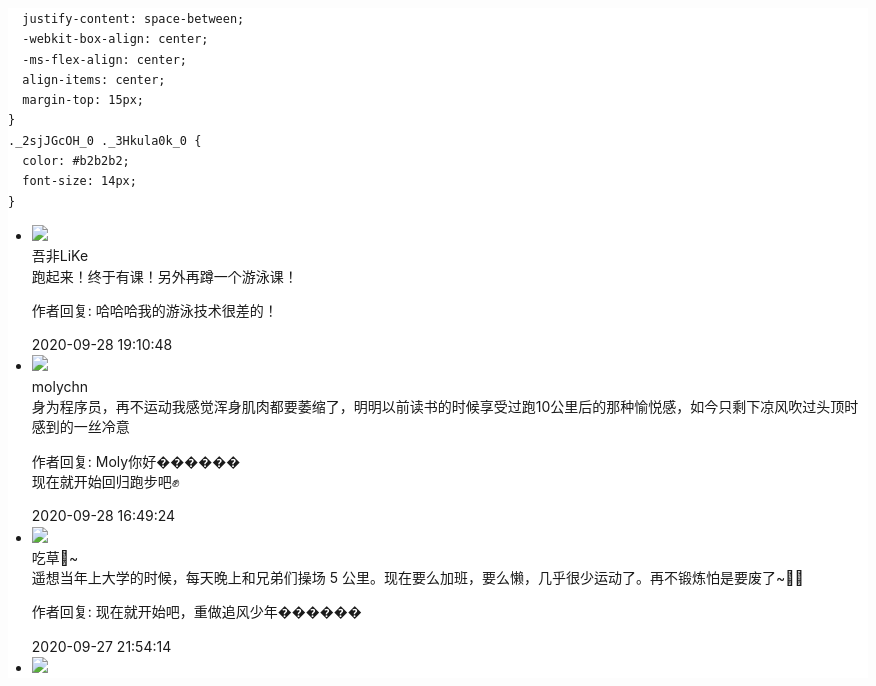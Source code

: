       justify-content: space-between;
      -webkit-box-align: center;
      -ms-flex-align: center;
      align-items: center;
      margin-top: 15px;
    }
    ._2sjJGcOH_0 ._3Hkula0k_0 {
      color: #b2b2b2;
      font-size: 14px;
    }
</style><ul><li>
<div class="_2sjJGcOH_0"><img src="https://static001.geekbang.org/account/avatar/00/16/90/79/8a7c53ce.jpg"
  class="_3FLYR4bF_0">
<div class="_36ChpWj4_0">
  <div class="_2zFoi7sd_0"><span>吾非LiKe</span>
  </div>
  <div class="_2_QraFYR_0">跑起来！终于有课！另外再蹲一个游泳课！</div>
  <div class="_10o3OAxT_0">
    <p class="_3KxQPN3V_0">作者回复: 哈哈哈我的游泳技术很差的！</p>
  </div>
  <div class="_3klNVc4Z_0">
    <div class="_3Hkula0k_0">2020-09-28 19:10:48</div>
  </div>
</div>
</div>
</li>
<li>
<div class="_2sjJGcOH_0"><img src="https://static001.geekbang.org/account/avatar/00/0f/a0/05/eb52e32a.jpg"
  class="_3FLYR4bF_0">
<div class="_36ChpWj4_0">
  <div class="_2zFoi7sd_0"><span>molychn</span>
  </div>
  <div class="_2_QraFYR_0">身为程序员，再不运动我感觉浑身肌肉都要萎缩了，明明以前读书的时候享受过跑10公里后的那种愉悦感，如今只剩下凉风吹过头顶时感到的一丝冷意</div>
  <div class="_10o3OAxT_0">
    <p class="_3KxQPN3V_0">作者回复: Moly你好������ <br>现在就开始回归跑步吧✊</p>
  </div>
  <div class="_3klNVc4Z_0">
    <div class="_3Hkula0k_0">2020-09-28 16:49:24</div>
  </div>
</div>
</div>
</li>
<li>
<div class="_2sjJGcOH_0"><img src="https://static001.geekbang.org/account/avatar/00/15/59/1e/5f77ce78.jpg"
  class="_3FLYR4bF_0">
<div class="_36ChpWj4_0">
  <div class="_2zFoi7sd_0"><span>吃草🐴~</span>
  </div>
  <div class="_2_QraFYR_0">遥想当年上大学的时候，每天晚上和兄弟们操场 5 公里。现在要么加班，要么懒，几乎很少运动了。再不锻炼怕是要废了~🤔🤔</div>
  <div class="_10o3OAxT_0">
    <p class="_3KxQPN3V_0">作者回复: 现在就开始吧，重做追风少年������</p>
  </div>
  <div class="_3klNVc4Z_0">
    <div class="_3Hkula0k_0">2020-09-27 21:54:14</div>
  </div>
</div>
</div>
</li>
<li>
<div class="_2sjJGcOH_0"><img src="https://static001.geekbang.org/account/avatar/00/10/ee/28/c04a0c83.jpg"
  class="_3FLYR4bF_0">